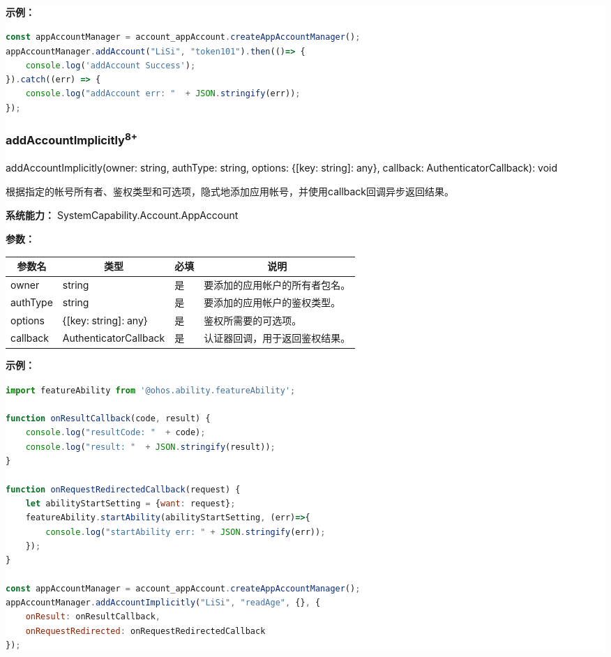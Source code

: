 **示例：**

  ```js
  const appAccountManager = account_appAccount.createAppAccountManager();
  appAccountManager.addAccount("LiSi", "token101").then(()=> { 
      console.log('addAccount Success');
  }).catch((err) => {
      console.log("addAccount err: "  + JSON.stringify(err));
  });
  ```

### addAccountImplicitly<sup>8+</sup>

addAccountImplicitly(owner: string, authType: string, options: {[key: string]: any}, callback: AuthenticatorCallback): void

根据指定的帐号所有者、鉴权类型和可选项，隐式地添加应用帐号，并使用callback回调异步返回结果。

**系统能力：** SystemCapability.Account.AppAccount

**参数：**

| 参数名      | 类型                    | 必填   | 说明              |
| -------- | --------------------- | ---- | --------------- |
| owner    | string                | 是    | 要添加的应用帐户的所有者包名。 |
| authType | string                | 是    | 要添加的应用帐户的鉴权类型。  |
| options  | {[key: string]: any}  | 是    | 鉴权所需要的可选项。      |
| callback | AuthenticatorCallback | 是    | 认证器回调，用于返回鉴权结果。 |

**示例：**

  ```js
  import featureAbility from '@ohos.ability.featureAbility';

  function onResultCallback(code, result) {
      console.log("resultCode: "  + code);
      console.log("result: "  + JSON.stringify(result));
  }

  function onRequestRedirectedCallback(request) {
      let abilityStartSetting = {want: request};
      featureAbility.startAbility(abilityStartSetting, (err)=>{
          console.log("startAbility err: " + JSON.stringify(err));
      });
  }

  const appAccountManager = account_appAccount.createAppAccountManager();
  appAccountManager.addAccountImplicitly("LiSi", "readAge", {}, {
      onResult: onResultCallback,
      onRequestRedirected: onRequestRedirectedCallback
  });
  ```
